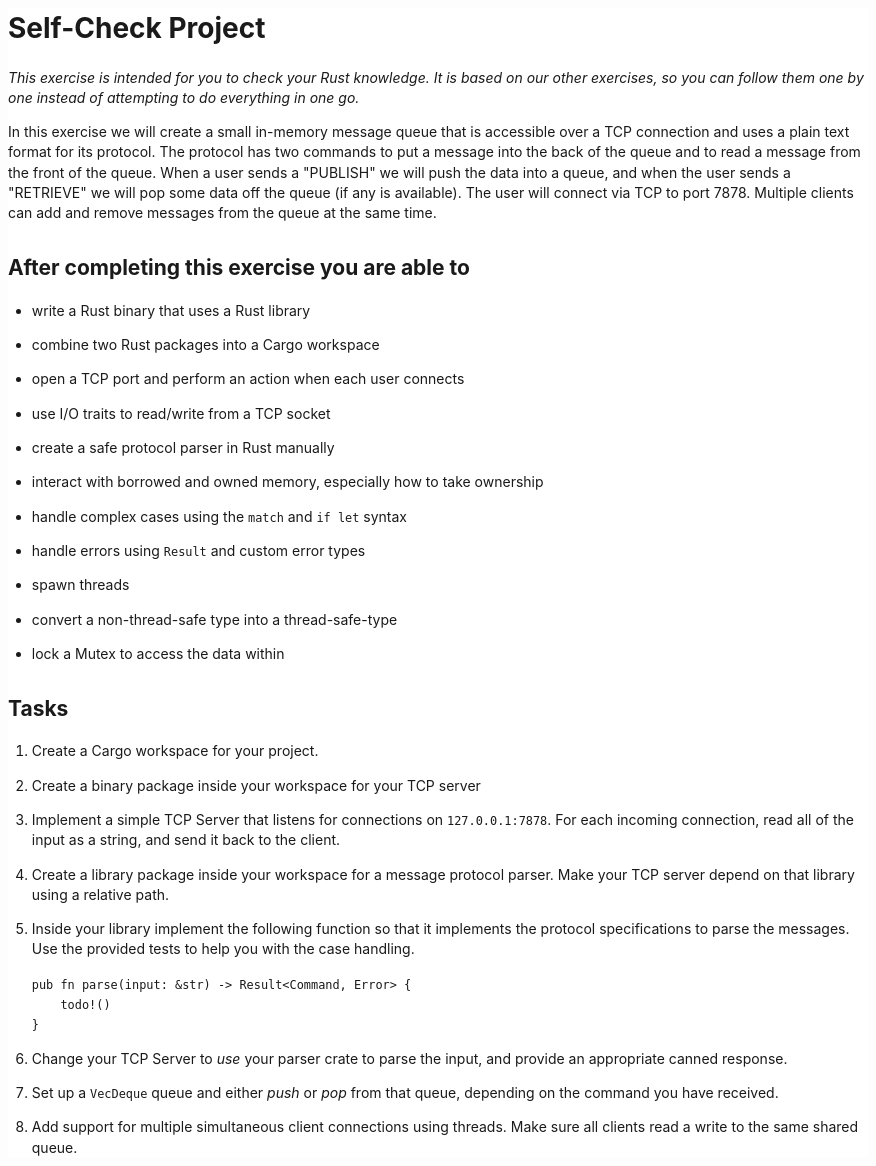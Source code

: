 
# Self-Check Project

*This exercise is intended for you to check your Rust knowledge. It is based on our other exercises, so you can follow them one by one instead of attempting to do everything in one go.*

In this exercise we will create a small in-memory message queue that is accessible over a TCP connection and uses a plain text format for its protocol. The protocol has two commands to put a message into the back of the queue and to read a message from the front of the queue. When a user sends a "PUBLISH" we will push the data into a queue, and when the user sends a "RETRIEVE" we will pop some data off the queue (if any is available). The user will connect via TCP to port 7878. Multiple clients can add and remove messages from the queue at the same time.

## After completing this exercise you are able to

- write a Rust binary that uses a Rust library

- combine two Rust packages into a Cargo workspace

- open a TCP port and perform an action when each user connects

- use I/O traits to read/write from a TCP socket

- create a safe protocol parser in Rust manually

- interact with borrowed and owned memory, especially how to take ownership

- handle complex cases using the `match` and `if let` syntax

- handle errors using `Result` and custom error types

- spawn threads

- convert a non-thread-safe type into a thread-safe-type

- lock a Mutex to access the data within

## Tasks

1. Create a Cargo workspace for your project.
2. Create a binary package inside your workspace for your TCP server
3. Implement a simple TCP Server that listens for connections on `127.0.0.1:7878`. For each incoming connection, read all of the input as a string, and send it back to the client.
4. Create a library package inside your workspace for a message protocol parser. Make your TCP server depend on that library using a relative path.
5. Inside your library implement the following function so that it implements the protocol specifications to parse the messages. Use the provided tests to help you with the case handling.

    ```rust, ignore
    pub fn parse(input: &str) -> Result<Command, Error> {
        todo!()
    }
    ```

6. Change your TCP Server to *use* your parser crate to parse the input, and provide an appropriate canned response.
7. Set up a `VecDeque` queue and either *push* or *pop* from that queue, depending on the command you have received.
8. Add support for multiple simultaneous client connections using threads. Make sure all clients read a write to the same shared queue.
